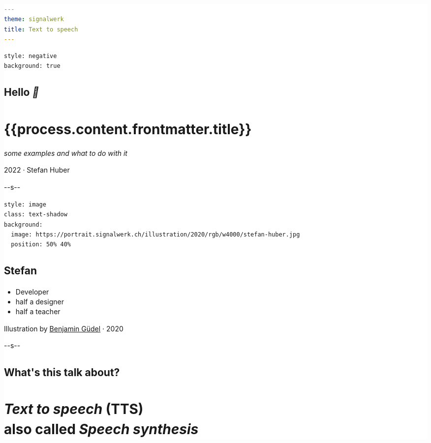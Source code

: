 ```yaml
---
theme: signalwerk
title: Text to speech
---
```


```fm
style: negative
background: true
```

## Hello _👋_

# {{process.content.frontmatter.title}}

_some examples and what to do with it_

<footer>

2022 · Stefan Huber</small>

</footer>

--s--

```fm
style: image
class: text-shadow
background:
  image: https://portrait.signalwerk.ch/illustration/2020/rgb/w4000/stefan-huber.jpg
  position: 50% 40%
```

## Stefan

<div class="box box--w40p box--bottom box--white box--padding small">

- Developer
- half a designer
- half a teacher

</div>

<footer class="footer--right">

Illustration by [Benjamin Güdel](http://www.guedel.biz/) · 2020

</footer>

--s--

## What's this talk about?

# _Text to speech_ (TTS)<br> also called _Speech synthesis_
